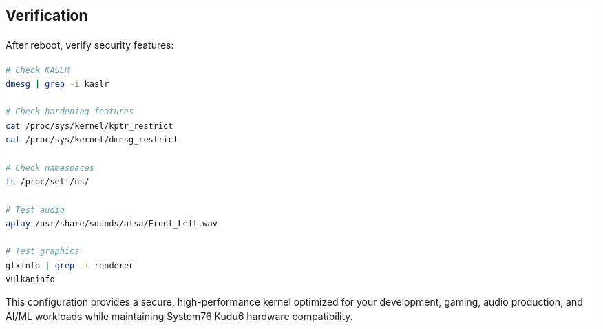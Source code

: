 ## Verification

After reboot, verify security features:

```bash
# Check KASLR
dmesg | grep -i kaslr

# Check hardening features
cat /proc/sys/kernel/kptr_restrict
cat /proc/sys/kernel/dmesg_restrict

# Check namespaces
ls /proc/self/ns/

# Test audio
aplay /usr/share/sounds/alsa/Front_Left.wav

# Test graphics
glxinfo | grep -i renderer
vulkaninfo
```

This configuration provides a secure, high-performance kernel optimized for your development, gaming, audio production, and AI/ML workloads while maintaining System76 Kudu6 hardware compatibility.